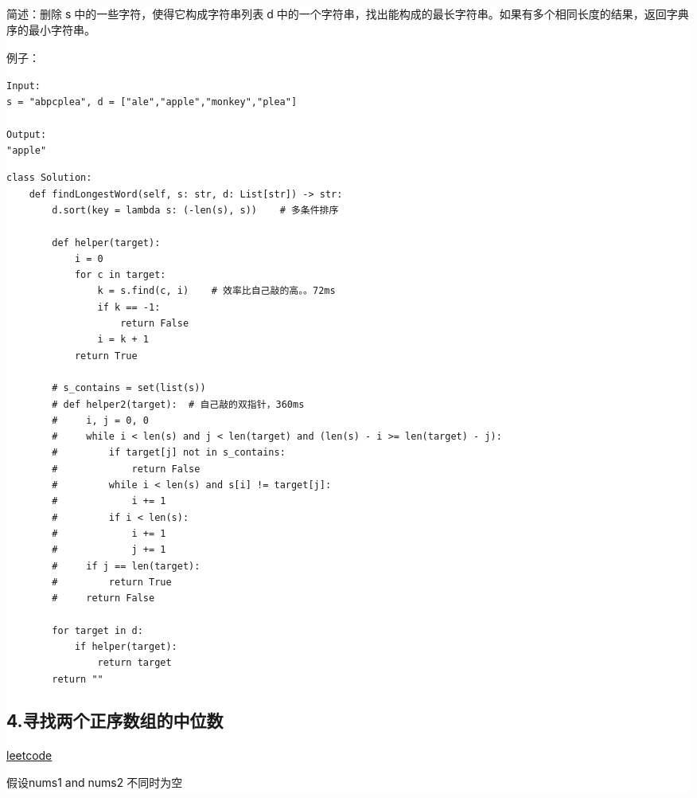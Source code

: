 简述：删除 s 中的一些字符，使得它构成字符串列表 d 中的一个字符串，找出能构成的最长字符串。如果有多个相同长度的结果，返回字典序的最小字符串。

例子：

```
Input:
s = "abpcplea", d = ["ale","apple","monkey","plea"]

Output:
"apple"
```

~~~
class Solution:
    def findLongestWord(self, s: str, d: List[str]) -> str:
        d.sort(key = lambda s: (-len(s), s))	# 多条件排序
        
        def helper(target):
            i = 0
            for c in target:
                k = s.find(c, i)	# 效率比自己敲的高。。72ms
                if k == -1:
                    return False 
                i = k + 1
            return True 
          
        # s_contains = set(list(s))
        # def helper2(target):  # 自己敲的双指针，360ms
        #     i, j = 0, 0
        #     while i < len(s) and j < len(target) and (len(s) - i >= len(target) - j):
        #         if target[j] not in s_contains:
        #             return False
        #         while i < len(s) and s[i] != target[j]:
        #             i += 1
        #         if i < len(s):
        #             i += 1
        #             j += 1
        #     if j == len(target):
        #         return True
        #     return False

        for target in d:
            if helper(target):
                return target
        return ""
~~~



## 4.寻找两个正序数组的中位数

[leetcode](https://leetcode-cn.com/problems/median-of-two-sorted-arrays/)

假设nums1 and nums2 不同时为空
